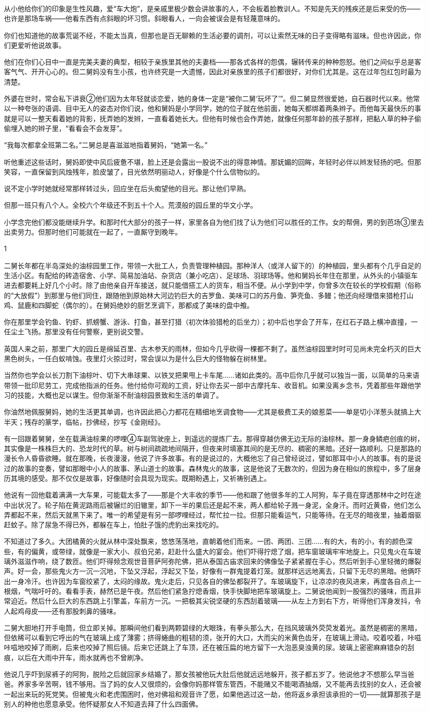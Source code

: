 从小他给你们的印象是生性风趣，爱“车大炮”，是亲戚里极少数会讲故事的人，不会板着脸教训人。不知是先天的残疾还是后来受的伤——也许是那场车祸——他看东西有点斜眼的坏习惯。斜眼看人，一向会被误会是有轻蔑意味的。

你们也知道他的故事荒诞不经，不能太当真，但那也是百无聊赖的生活必要的调剂，可以让索然无味的日子变得略有滋味。但也许因此，你们更爱听他说故事。

他们在你们心目中一直是完美夫妻的典型，相较于亲族里其他的夫妻档——那各式各样的怨偶，辗转传来的种种怨怒。他们之间似乎总是客客气气、开开心心的。但二舅妈没有生小孩，也许终究是一大遗憾，因此对亲族里的孩子们都很好，对你们尤其是。这在过年包红包时最为清楚。

外婆在世时，常会私下讲衰②他们因为太年轻就谈恋爱，她的身体一定是“被你二舅‘玩坏了’”。但二舅显然很爱她，自石器时代以来。他常以一种夸张的语调、目中无人的姿态对你们说，他和舅妈是小学同学，她的位子就在他前面，她每天都绑着两条辫子。而他每天最快乐的事就是可以一整天看着她的背影，抚弄她的发辫，一直看着她长大。但他有时候也会作弄她，就像任何那年龄的孩子那样，把黏人草的种子偷偷埋入她的辫子里，“看看会不会发芽”。

“我每次都拿全班第二名。”二舅总是喜滋滋地指着舅妈，“她第一名。”

听他重述这些话时，舅妈即使中风后疲惫不堪，脸上还是会露出一股说不出的得意神情。那妩媚的回眸，年轻时必伴以辫发轻扬的吧。但那笑容，一直保留到风烛残年，脸皮皱了，目光依然明丽动人，好像是个什么信物似的。

说不定小学时她就经常那样转过头，回应坐在后头痴望他的目光。那让他们早熟。

但那一班只有八个人。全校六个年级还不到五十个人。荒漠般的园丘里的华文小学。

小学念完他们都没能继续升学。和那时代大部分的孩子一样，家里各自为他们找了认为他们可以胜任的工作。女的帮佣，男的到芭场③里去出卖劳力。但那时他们可能就在一起了，一直厮守到晚年。





1


二舅长年都在半岛深处的油棕园里工作，带领一大批工人，负责管理种植园。那种洋人（或洋人留下的）的种植园，里头都有个几乎自足的生活小区。有配给的砖造宿舍、小学、简易加油站、杂货店（兼小吃店）、足球场、羽球场等。他和舅妈长年住在那里，从外头的小镇驱车进去都要耗上好几个小时。除了由他亲自开车接送，就只能借搭工人的货车，相当不便。从小学到中学，你曾多次在较长的学校假期（俗称的“大放假”）到那里与他们同住，跟随他到原始林大河边钓巨大的吉罗鱼、美味可口的苏丹鱼、笋壳鱼、多鳗；他还向经理借来猎枪打山鸡、鼠鹿和四脚蛇（偶尔的）。在舅妈绝妙的厨艺烹调下，那都成了美味的盘中飧。

你在那里学会钓鱼、钓虾、抓螃蟹、游泳、打鱼，甚至打猎（初次体验猎枪的后坐力）；初中后也学会了开车，在红石子路上横冲直撞，一任尘土飞扬。那里没有任何警察，更别说交警。

英国人来之前，那里广大的园丘是绵延百里、古木参天的雨林，但如今几乎砍得一棵都不剩了。虽然油棕园里时时可见尚未完全朽灭的巨大黑色树头，一任白蚁啃蚀。夜里灯火掠过时，常会误以为是什么巨大的怪物躲在树林里。

当然你也学会以长刀割下油棕叶、切下大串球果、以铁叉把果甩上卡车尾……诸如此类的。高中后你几乎就可以独当一面，以简单的马来语带领一批印尼劳工，完成他指派的任务。他付给你可观的工资，好让你去买一部中古摩托车、收音机。如果没离乡念书，凭着那些年跟他学习的技能，大概也足以谋生。但你渐渐不耐油棕园景致和生活的单调了。

你油然地佩服舅妈，她的生活更其单调，也许因此把心力都花在精细地烹调食物——尤其是极费工夫的娘惹菜——单是切小洋葱头就搞上大半天；残存的篆学，临帖，抄佛经，抄写《金刚经》。

有一回跟着舅舅，坐在载满油棕果的啰哩④车副驾驶座上，到遥远的提炼厂去。那得穿越仿佛无边无际的油棕林。那一身身鳞疤创痕的树，其实像是一株株巨大的、恐龙时代的草。树与树间疏疏地间隔开，但夜来时填塞其间的是无尽的、稠密的黑暗。还好一路顺利。只是那路的漫长令人昏昏欲睡。就在那晚，长夜漫漫，他说了许多故事。有的是说过的，大概他忘了自己曾经说过，譬如那耳中小人的故事。有的是说过的故事的变奏，譬如那眼中小人的故事、茅山道士的故事。森林鬼火的故事，这是他说了无数次的，但因为身在相似的旅程中，多了层身历其境的感受。那不仅仅是故事，好像随时会具现为现实。既期盼遇上，又祈祷别遇上。

他说有一回他载着满满一大车果，可能载太多了——那是个大丰收的季节——他和跟了他很多年的工人阿狗，车子竟在穿透那林中之时在途中出状况了。轮子陷在黄泥路雨后被辗烂的旧辙里，卸下一半的果后还是起不来，两人都给轮子溅一身泥，全身汗。而时近黄昏，他们怎么弄都起不来，然后天就黑下来了。唯一的希望是有另一部啰哩经过，帮忙拉一拉。但那只能看运气，只能等待。在无尽的暗夜里，抽着烟驱赶蚊子。除了尿急不得已外，都躲在车上，怕肚子饿的虎豹出来找吃的。

不知道过了多久。大团橘黄的火就从林中深处飘来，悠悠荡荡地，直朝着他们而来。一团、两团、三团……有的大，有的小，有的颜色深些，有的偏黄，或带绿，就像是一家大小、叔伯兄弟，赶赴什么盛大的宴会。他们吓得拧熄了烟，把车窗玻璃牢牢地旋上。只见鬼火在车玻璃外滋滋作响，绕了数匝。他们吓得频念观世音菩萨阿弥陀佛，把从泰国古庙求回来的佛像坠子紧紧握在手心，然后听到手心里轻微的爆裂声。好一会，那些鬼火方一沉一沉地，下坠又浮起，浮起又下坠，好像有一群鬼提着灯笼。就那样远远地离去，只留下无尽的黑暗。他俩吓出一身冷汗。也许因为车窗绞紧了，太闷的缘故。鬼火走后，只见各自的佛坠都裂开了。车玻璃旋下，让凉凉的夜风进来，再度各自点上一根烟，气喘吁吁的。看看手表，赫然已是午夜。然后他们紧急拧熄香烟，快手快脚地把车玻璃旋上。二舅说他闻到一股强烈的骚味，而且非常迫近。然后什么巨大的东西跳上引擎盖，车前方一沉。一把极其尖锐坚硬的东西刮着玻璃——从左上方到右下方，听得他们浑身发抖，令人起鸡母皮——还有那股刺鼻的骚味。

二舅大胆地打开手电筒，但立即关掉。那瞬间他们看到两颗碧绿的大眼珠，有拳头那么大，在挡风玻璃外荧荧发着光。虽然是稠密的黑暗，但依稀可以看到它呼出的气在玻璃上成了薄雾；挤得蜷曲的粗韧的须，张开的大口，大而尖的米黄色齿牙，在玻璃上滑动。咬着咬着，咔嗞咔嗞地咬掉了雨刷，后来也咬掉了照后镜。后来它还跳上了车顶，还在被压扁的地方留下一大泡恶臭浊黄的尿。玻璃上密密麻麻错杂的刮痕，以后在大雨中开车，雨水就再也不曾刷净。

他说几乎吓到尿裤子的阿狗，脱险之后就回家乡结婚了，那女孩被他玩大肚后他就远远地躲开，孩子都五岁了。他说他才不想那么早当爸爸。养家多辛苦啊，钱不够用。当了妈的女人又很烦的，会像你妈那样管东管西，不能赌又不能喝酒抽烟，又不能再去找别的女人，还会被一起出来玩的死党笑。但被鬼火和老虎围困时，他对佛祖和观音许了愿，如果他逃过这一劫，他将返乡承担该承担的一切——就算那孩子是别人的种他也愿意承受。他怀疑那女人不知道去拜了什么四面佛。
